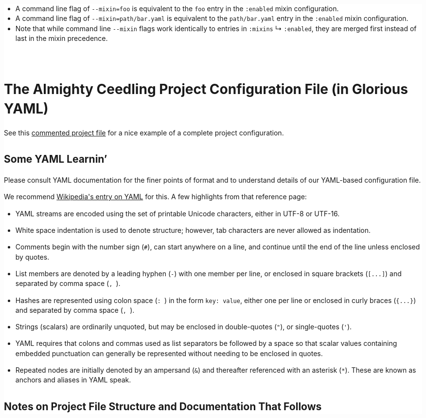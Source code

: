 * A command line flag of `--mixin=foo` is equivalent to the `foo` 
  entry in the `:enabled` mixin configuration.
* A command line flag of `--mixin=path/bar.yaml` is equivalent to the 
  `path/bar.yaml` entry in the `:enabled` mixin configuration.
* Note that while command line `--mixin` flags work identically to 
  entries in `:mixins` ↳ `:enabled`, they are merged first instead of 
  last in the mixin precedence.

<br/>

# The Almighty Ceedling Project Configuration File (in Glorious YAML)

See this [commented project file][example-config-file] for a nice 
example of a complete project configuration.

## Some YAML Learnin’

Please consult YAML documentation for the finer points of format
and to understand details of our YAML-based configuration file.

We recommend [Wikipedia's entry on YAML](http://en.wikipedia.org/wiki/Yaml)
for this. A few highlights from that reference page:

* YAML streams are encoded using the set of printable Unicode
  characters, either in UTF-8 or UTF-16.

* White space indentation is used to denote structure; however,
  tab characters are never allowed as indentation.

* Comments begin with the number sign (`#`), can start anywhere
  on a line, and continue until the end of the line unless enclosed
  by quotes.

* List members are denoted by a leading hyphen (`-`) with one member
  per line, or enclosed in square brackets (`[...]`) and separated
  by comma space (`, `).

* Hashes are represented using colon space (`: `) in the form
  `key: value`, either one per line or enclosed in curly braces
  (`{...}`) and separated by comma space (`, `).

* Strings (scalars) are ordinarily unquoted, but may be enclosed
  in double-quotes (`"`), or single-quotes (`'`).

* YAML requires that colons and commas used as list separators
  be followed by a space so that scalar values containing embedded
  punctuation can generally be represented without needing
  to be enclosed in quotes.

* Repeated nodes are initially denoted by an ampersand (`&`) and
  thereafter referenced with an asterisk (`*`). These are known as
  anchors and aliases in YAML speak.

## Notes on Project File Structure and Documentation That Follows


[CC4SA]: https://creativecommons.org/licenses/by-sa/4.0/deed.en
[GCC]: https://gcc.gnu.org
[quick-start-1]: #ceedling-installation--set-up
[quick-start-2]: #commented-sample-test-file
[quick-start-3]: #simple-sample-project-file
[quick-start-4]: #now-what-how-do-i-make-it-go-the-command-line
[quick-start-5]: #the-almighty-project-configuration-file-in-glorious-yaml
[packet-section-1]:  #ceedling-a-c-build-system-for-all-your-mad-scientisting-needs
[packet-section-2]:  #ceedling-unity-and-c-mocks-testing-abilities
[packet-section-3]:  #how-does-a-test-case-even-work
[packet-section-4]:  #commented-sample-test-file
[packet-section-5]:  #anatomy-of-a-test-suite
[packet-section-6]:  #ceedling-installation--set-up
[packet-section-7]:  #now-what-how-do-i-make-it-go-the-command-line
[packet-section-8]:  #important-conventions--behaviors
[packet-section-9]:  #using-unity-cmock--cexception
[packet-section-10]: #how-to-load-a-project-configuration-you-have-options-my-friend
[packet-section-11]: #the-almighty-ceedling-project-configuration-file-in-glorious-yaml
[packet-section-12]: #which-ceedling
[packet-section-13]: #build-directive-macros
[packet-section-14]: #ceedling-plugins
[packet-section-15]: #global-collections
[example-config-file]: ../assets/project_as_gem.yml
[project-configuration]: #the-almighty-ceedling-project-configuration-file-in-glorious-yaml
[tdd]: http://en.wikipedia.org/wiki/Test-driven_development
[Ruby]: http://www.ruby-lang.org/en/
[Rake]: http://rubyrake.org/
[Make]: http://en.wikipedia.org/wiki/Make_(software)
[YAML]: http://en.wikipedia.org/wiki/Yaml
[serialize]: http://en.wikipedia.org/wiki/Serialization
[yaml-anchors-aliases]: https://blog.daemonl.com/2016/02/yaml.html
[Unity]: http://github.com/ThrowTheSwitch/Unity
[unit-testing]: http://en.wikipedia.org/wiki/Unit_testing
[CMock]: http://github.com/ThrowTheSwitch/CMock
[test-doubles]: https://blog.pragmatists.com/test-doubles-fakes-mocks-and-stubs-1a7491dfa3da
[FFF]: https://github.com/meekrosoft/fff
[FFF-plugin]: ../plugins/fff
[interaction-based-tests]: http://martinfowler.com/articles/mocksArentStubs.html
[CException]: http://github.com/ThrowTheSwitch/CException
[exn]: http://en.wikipedia.org/wiki/Exception_handling
[setjmp]: http://en.wikipedia.org/wiki/Setjmp.h
[tts-which-build]: https://throwtheswitch.org/build/which
[tts-build-cross]: https://throwtheswitch.org/build/cross 
[tts-build-native]: https://throwtheswitch.org/build/native
[conventions-and-behaviors]: #important-conventions--behaviors
[ruby-gem]: http://docs.rubygems.org/read/chapter/1
[ruby-install]: http://www.ruby-lang.org/en/downloads/
[rubygems-repo]: http://rubygems.org
[docker-overview]: https://www.ibm.com/topics/docker
[docker-install]: https://www.docker.com/products/docker-desktop/
[docker-image-base]: https://hub.docker.com/repository/docker/throwtheswitch/madsciencelab
[docker-image-plugins]: https://hub.docker.com/repository/docker/throwtheswitch/madsciencelab-plugins
[docker-image-arm]: https://hub.docker.com/repository/docker/throwtheswitch/madsciencelab-arm-none-eabi
[docker-image-arm-plugins]: https://hub.docker.com/repository/docker/throwtheswitch/madsciencelab-arm-none-eabi-plugins
[project-settings]: #project-global-project-settings
[anatomy-test-suite]: #anatomy-of-a-test-suite
[helpful-definitions]: #hold-on-back-up-ruby-rake-yaml-unity-cmock-cexception
[conventions]: #important-conventions--behaviors
[cmock-yaml-config]: #cmock-configure-cmocks-code-generation--compilation
[test-search-paths]: #search-paths-for-test-builds
[mixins-config-section]: #base-project-configuration-file-mixins-section-entries
[MinGW]: http://www.mingw.org/
[inline-ruby-string-expansion]: #inline-ruby-string-expansion
  [command-line]: #now-what-how-do-i-make-it-go-the-command-line
  [test-preprocessing]: #preprocessing-behavior-for-tests
  [gdb]: https://www.sourceware.org/gdb/